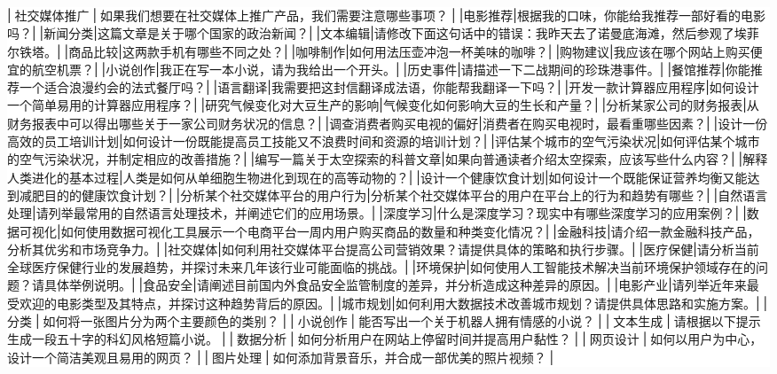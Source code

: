 | 社交媒体推广     | 如果我们想要在社交媒体上推广产品，我们需要注意哪些事项？                                                                                                                                                                                                                                                                                                                  |
|电影推荐|根据我的口味，你能给我推荐一部好看的电影吗？|
|新闻分类|这篇文章是关于哪个国家的政治新闻？|
|文本编辑|请修改下面这句话中的错误：我昨天去了诺曼底海滩，然后参观了埃菲尔铁塔。|
|商品比较|这两款手机有哪些不同之处？|
|咖啡制作|如何用法压壶冲泡一杯美味的咖啡？|
|购物建议|我应该在哪个网站上购买便宜的航空机票？|
|小说创作|我正在写一本小说，请为我给出一个开头。|
|历史事件|请描述一下二战期间的珍珠港事件。|
|餐馆推荐|你能推荐一个适合浪漫约会的法式餐厅吗？|
|语言翻译|我需要把这封信翻译成法语，你能帮我翻译一下吗？|
|开发一款计算器应用程序|如何设计一个简单易用的计算器应用程序？|
|研究气候变化对大豆生产的影响|气候变化如何影响大豆的生长和产量？|
|分析某家公司的财务报表|从财务报表中可以得出哪些关于一家公司财务状况的信息？|
|调查消费者购买电视的偏好|消费者在购买电视时，最看重哪些因素？|
|设计一份高效的员工培训计划|如何设计一份既能提高员工技能又不浪费时间和资源的培训计划？|
|评估某个城市的空气污染状况|如何评估某个城市的空气污染状况，并制定相应的改善措施？|
|编写一篇关于太空探索的科普文章|如果向普通读者介绍太空探索，应该写些什么内容？|
|解释人类进化的基本过程|人类是如何从单细胞生物进化到现在的高等动物的？|
|设计一个健康饮食计划|如何设计一个既能保证营养均衡又能达到减肥目的的健康饮食计划？|
|分析某个社交媒体平台的用户行为|分析某个社交媒体平台的用户在平台上的行为和趋势有哪些？|
|自然语言处理|请列举最常用的自然语言处理技术，并阐述它们的应用场景。|
|深度学习|什么是深度学习？现实中有哪些深度学习的应用案例？|
|数据可视化|如何使用数据可视化工具展示一个电商平台一周内用户购买商品的数量和种类变化情况？|
|金融科技|请介绍一款金融科技产品，分析其优劣和市场竞争力。|
|社交媒体|如何利用社交媒体平台提高公司营销效果？请提供具体的策略和执行步骤。|
|医疗保健|请分析当前全球医疗保健行业的发展趋势，并探讨未来几年该行业可能面临的挑战。|
|环境保护|如何使用人工智能技术解决当前环境保护领域存在的问题？请具体举例说明。|
|食品安全|请阐述目前国内外食品安全监管制度的差异，并分析造成这种差异的原因。|
|电影产业|请列举近年来最受欢迎的电影类型及其特点，并探讨这种趋势背后的原因。|
|城市规划|如何利用大数据技术改善城市规划？请提供具体思路和实施方案。|
| 分类              | 如何将一张图片分为两个主要颜色的类别？                      |
| 小说创作          | 能否写出一个关于机器人拥有情感的小说？                        |
| 文本生成          | 请根据以下提示生成一段五十字的科幻风格短篇小说。                |
| 数据分析          | 如何分析用户在网站上停留时间并提高用户黏性？                  |
| 网页设计          | 如何以用户为中心，设计一个简洁美观且易用的网页？              |
| 图片处理          | 如何添加背景音乐，并合成一部优美的照片视频？                  |